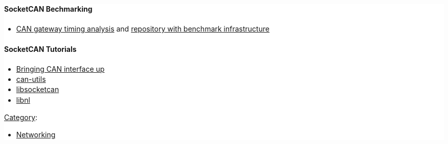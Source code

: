 #### SocketCAN Bechmarking

-   [CAN gateway timing
    analysis](http://rtime.felk.cvut.cz/can/benchmark/3.0/) and
    [repository with benchmark
    infrastructure](http://rtime.felk.cvut.cz/gitweb/can-benchmark.git)

#### SocketCAN Tutorials

-   [Bringing CAN interface
    up](http://eLinux.org/Bringing_CAN_interface_up "Bringing CAN interface up")
-   [can-utils](http://eLinux.org/Can-utils "Can-utils")
-   [libsocketcan](http://eLinux.org/index.php?title=Libsocketcan&action=edit&redlink=1 "Libsocketcan (page does not exist)")
-   [libnl](http://eLinux.org/index.php?title=Libnl&action=edit&redlink=1 "Libnl (page does not exist)")


[Category](http://eLinux.org/Special:Categories "Special:Categories"):

-   [Networking](http://eLinux.org/Category:Networking "Category:Networking")

